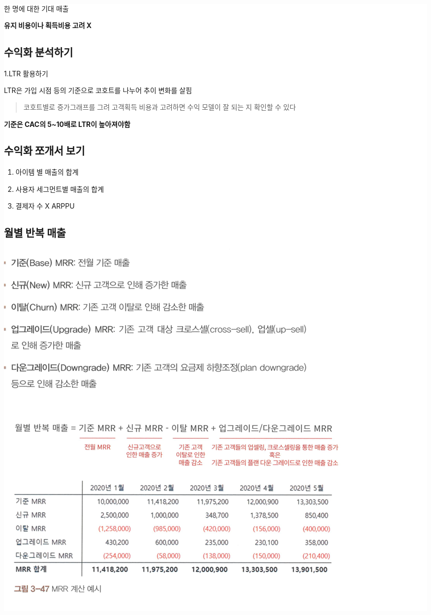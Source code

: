 한 명에 대한 기대 매출

**유지 비용이나 획득비용 고려 X**

## 수익화 분석하기

1.LTR 활용하기

LTR은 가입 시점 등의 기준으로 코호트를 나누어 추이 변화를 살핌

>코호트별로 증가그래프를 그려 고객획득 비용과 고려하면 수익 모델이 잘 되는 지 확인할 수 있다

**기준은 CAC의 5~10배로 LTR이 높아져야함**

## 수익화 쪼개서 보기

1. 아이템 별 매출의 합계

2. 사용자 세그먼트별 매출의 합계

3. 결제자 수 X ARPPU

## 월별 반복 매출

![alt text](image.png)

![alt text](image-1.png)
